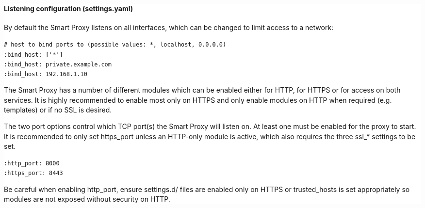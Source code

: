 #### Listening configuration (settings.yaml)

By default the Smart Proxy listens on all interfaces, which can be changed to limit access to a network:

```
# host to bind ports to (possible values: *, localhost, 0.0.0.0)
:bind_host: ['*']
:bind_host: private.example.com
:bind_host: 192.168.1.10
```

The Smart Proxy has a number of different modules which can be  enabled either for HTTP, for HTTPS or for access on both services.  It  is highly recommended to enable most only on HTTPS and only enable  modules on HTTP when required (e.g. templates) or if no SSL is desired.

The two port options control which TCP port(s) the Smart Proxy will  listen on.  At least one must be enabled for the proxy to start.  It is  recommended to only set https_port unless an HTTP-only module is active, which also requires the three ssl_* settings to be set.

```
:http_port: 8000
:https_port: 8443
```

Be careful when enabling http_port, ensure settings.d/ files are enabled only on HTTPS or trusted_hosts is set  appropriately so modules are not exposed without security on HTTP.

